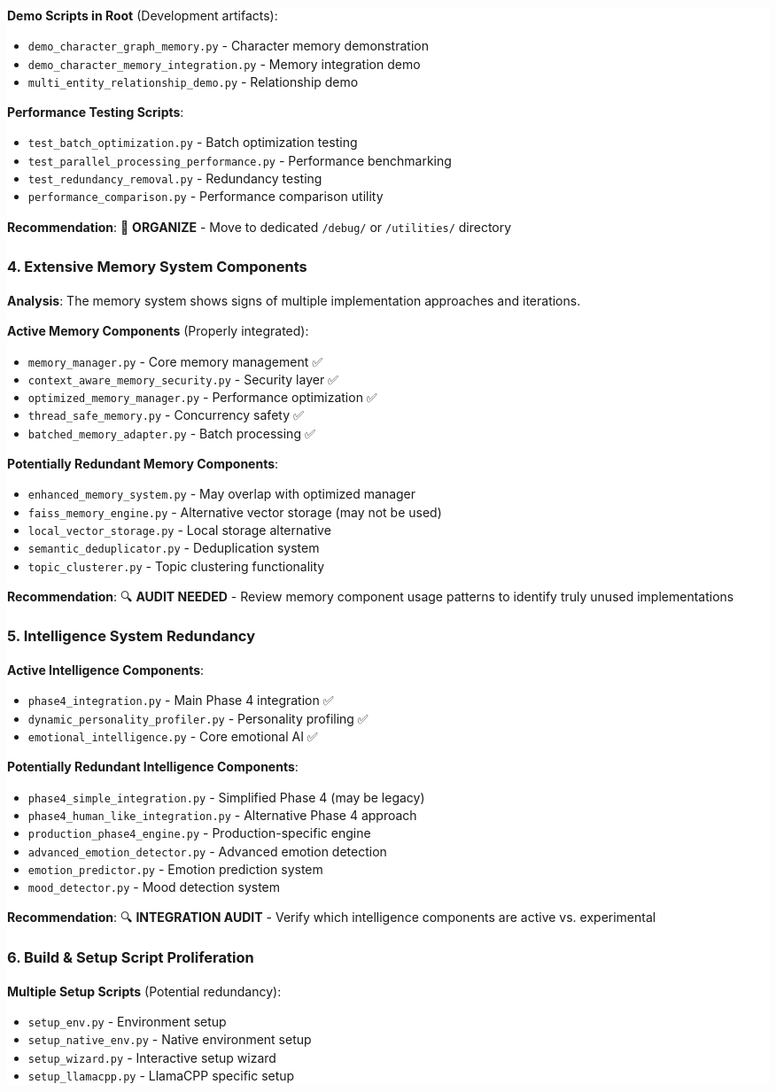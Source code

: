 **Demo Scripts in Root** (Development artifacts):
- `demo_character_graph_memory.py` - Character memory demonstration
- `demo_character_memory_integration.py` - Memory integration demo
- `multi_entity_relationship_demo.py` - Relationship demo

**Performance Testing Scripts**:
- `test_batch_optimization.py` - Batch optimization testing
- `test_parallel_processing_performance.py` - Performance benchmarking
- `test_redundancy_removal.py` - Redundancy testing
- `performance_comparison.py` - Performance comparison utility

**Recommendation**: 🧹 **ORGANIZE** - Move to dedicated `/debug/` or `/utilities/` directory

### 4. Extensive Memory System Components

**Analysis**: The memory system shows signs of multiple implementation approaches and iterations.

**Active Memory Components** (Properly integrated):
- `memory_manager.py` - Core memory management ✅
- `context_aware_memory_security.py` - Security layer ✅
- `optimized_memory_manager.py` - Performance optimization ✅
- `thread_safe_memory.py` - Concurrency safety ✅
- `batched_memory_adapter.py` - Batch processing ✅

**Potentially Redundant Memory Components**:
- `enhanced_memory_system.py` - May overlap with optimized manager
- `faiss_memory_engine.py` - Alternative vector storage (may not be used)
- `local_vector_storage.py` - Local storage alternative
- `semantic_deduplicator.py` - Deduplication system
- `topic_clusterer.py` - Topic clustering functionality

**Recommendation**: 🔍 **AUDIT NEEDED** - Review memory component usage patterns to identify truly unused implementations

### 5. Intelligence System Redundancy

**Active Intelligence Components**:
- `phase4_integration.py` - Main Phase 4 integration ✅
- `dynamic_personality_profiler.py` - Personality profiling ✅
- `emotional_intelligence.py` - Core emotional AI ✅

**Potentially Redundant Intelligence Components**:
- `phase4_simple_integration.py` - Simplified Phase 4 (may be legacy)
- `phase4_human_like_integration.py` - Alternative Phase 4 approach
- `production_phase4_engine.py` - Production-specific engine
- `advanced_emotion_detector.py` - Advanced emotion detection
- `emotion_predictor.py` - Emotion prediction system
- `mood_detector.py` - Mood detection system

**Recommendation**: 🔍 **INTEGRATION AUDIT** - Verify which intelligence components are active vs. experimental

### 6. Build & Setup Script Proliferation

**Multiple Setup Scripts** (Potential redundancy):
- `setup_env.py` - Environment setup
- `setup_native_env.py` - Native environment setup
- `setup_wizard.py` - Interactive setup wizard
- `setup_llamacpp.py` - LlamaCPP specific setup
